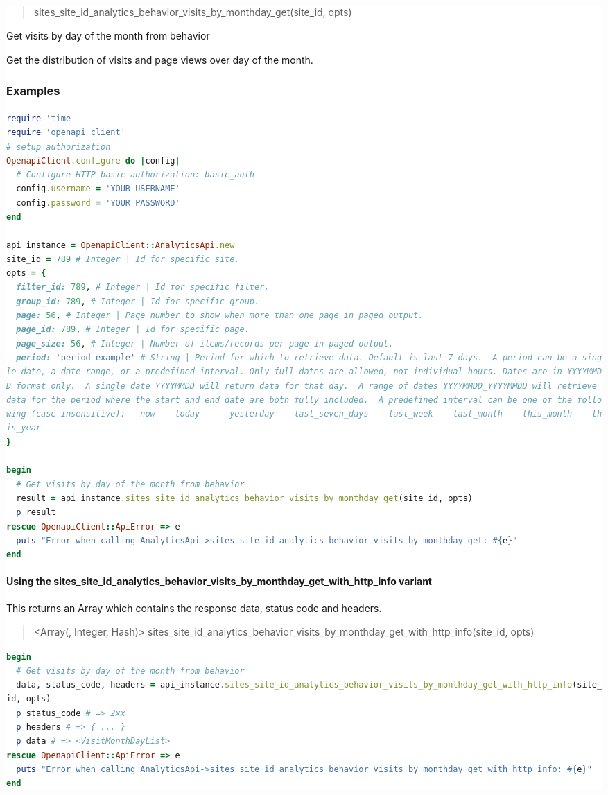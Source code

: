 > <VisitMonthDayList> sites_site_id_analytics_behavior_visits_by_monthday_get(site_id, opts)

Get visits by day of the month from behavior

Get the distribution of visits and page views over day of the month.

### Examples

```ruby
require 'time'
require 'openapi_client'
# setup authorization
OpenapiClient.configure do |config|
  # Configure HTTP basic authorization: basic_auth
  config.username = 'YOUR USERNAME'
  config.password = 'YOUR PASSWORD'
end

api_instance = OpenapiClient::AnalyticsApi.new
site_id = 789 # Integer | Id for specific site.
opts = {
  filter_id: 789, # Integer | Id for specific filter.
  group_id: 789, # Integer | Id for specific group.
  page: 56, # Integer | Page number to show when more than one page in paged output.
  page_id: 789, # Integer | Id for specific page.
  page_size: 56, # Integer | Number of items/records per page in paged output.
  period: 'period_example' # String | Period for which to retrieve data. Default is last 7 days.  A period can be a single date, a date range, or a predefined interval. Only full dates are allowed, not individual hours. Dates are in YYYYMMDD format only.  A single date YYYYMMDD will return data for that day.  A range of dates YYYYMMDD_YYYYMMDD will retrieve data for the period where the start and end date are both fully included.  A predefined interval can be one of the following (case insensitive):   now    today      yesterday    last_seven_days    last_week    last_month    this_month    this_year
}

begin
  # Get visits by day of the month from behavior
  result = api_instance.sites_site_id_analytics_behavior_visits_by_monthday_get(site_id, opts)
  p result
rescue OpenapiClient::ApiError => e
  puts "Error when calling AnalyticsApi->sites_site_id_analytics_behavior_visits_by_monthday_get: #{e}"
end
```

#### Using the sites_site_id_analytics_behavior_visits_by_monthday_get_with_http_info variant

This returns an Array which contains the response data, status code and headers.

> <Array(<VisitMonthDayList>, Integer, Hash)> sites_site_id_analytics_behavior_visits_by_monthday_get_with_http_info(site_id, opts)

```ruby
begin
  # Get visits by day of the month from behavior
  data, status_code, headers = api_instance.sites_site_id_analytics_behavior_visits_by_monthday_get_with_http_info(site_id, opts)
  p status_code # => 2xx
  p headers # => { ... }
  p data # => <VisitMonthDayList>
rescue OpenapiClient::ApiError => e
  puts "Error when calling AnalyticsApi->sites_site_id_analytics_behavior_visits_by_monthday_get_with_http_info: #{e}"
end
```
